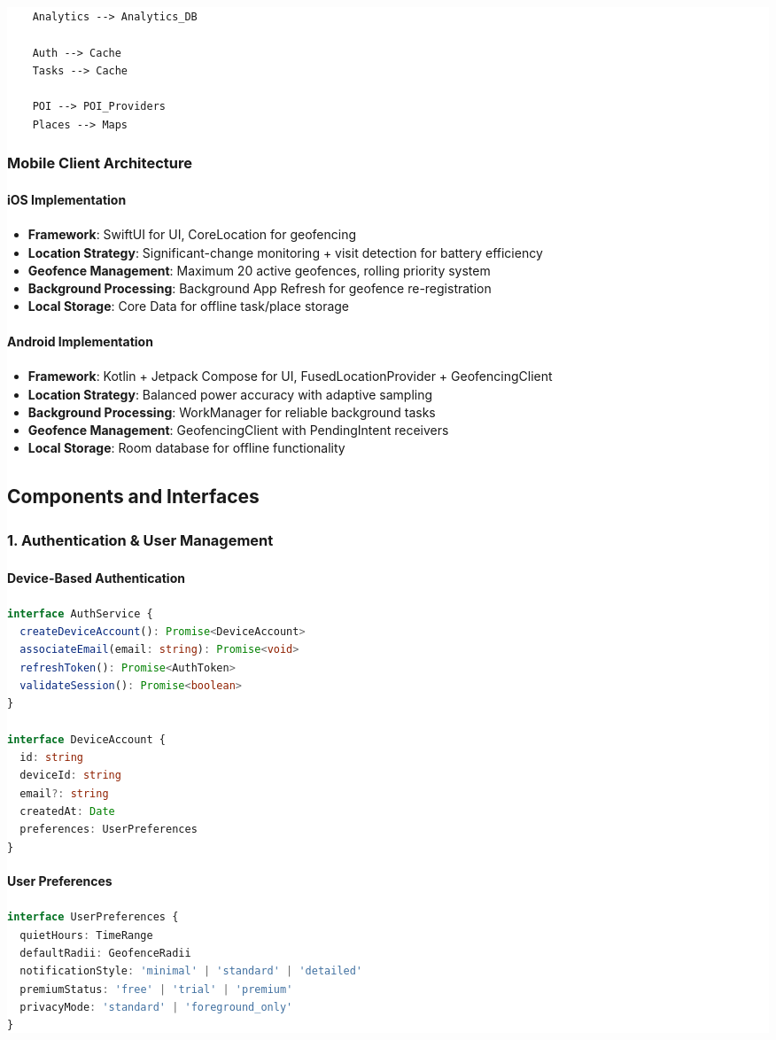 ```mermaid
    Analytics --> Analytics_DB
    
    Auth --> Cache
    Tasks --> Cache
    
    POI --> POI_Providers
    Places --> Maps
```

### Mobile Client Architecture

#### iOS Implementation
- **Framework**: SwiftUI for UI, CoreLocation for geofencing
- **Location Strategy**: Significant-change monitoring + visit detection for battery efficiency
- **Geofence Management**: Maximum 20 active geofences, rolling priority system
- **Background Processing**: Background App Refresh for geofence re-registration
- **Local Storage**: Core Data for offline task/place storage

#### Android Implementation  
- **Framework**: Kotlin + Jetpack Compose for UI, FusedLocationProvider + GeofencingClient
- **Location Strategy**: Balanced power accuracy with adaptive sampling
- **Background Processing**: WorkManager for reliable background tasks
- **Geofence Management**: GeofencingClient with PendingIntent receivers
- **Local Storage**: Room database for offline functionality

## Components and Interfaces

### 1. Authentication & User Management

#### Device-Based Authentication
```typescript
interface AuthService {
  createDeviceAccount(): Promise<DeviceAccount>
  associateEmail(email: string): Promise<void>
  refreshToken(): Promise<AuthToken>
  validateSession(): Promise<boolean>
}

interface DeviceAccount {
  id: string
  deviceId: string
  email?: string
  createdAt: Date
  preferences: UserPreferences
}
```

#### User Preferences
```typescript
interface UserPreferences {
  quietHours: TimeRange
  defaultRadii: GeofenceRadii
  notificationStyle: 'minimal' | 'standard' | 'detailed'
  premiumStatus: 'free' | 'trial' | 'premium'
  privacyMode: 'standard' | 'foreground_only'
}
```
